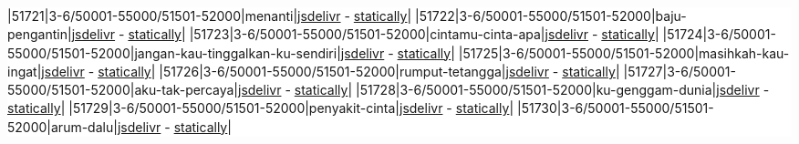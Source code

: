 |51721|3-6/50001-55000/51501-52000|menanti|[jsdelivr](https://cdn.jsdelivr.net/gh/dbchord/png-old-c-600x600_3-6/50001-55000/51501-52000/menanti.png) - [statically](https://cdn.statically.io/gh/dbchord/png-old-c-600x600_3-6/img/50001-55000/51501-52000/menanti.png)|
|51722|3-6/50001-55000/51501-52000|baju-pengantin|[jsdelivr](https://cdn.jsdelivr.net/gh/dbchord/png-old-c-600x600_3-6/50001-55000/51501-52000/baju-pengantin.png) - [statically](https://cdn.statically.io/gh/dbchord/png-old-c-600x600_3-6/img/50001-55000/51501-52000/baju-pengantin.png)|
|51723|3-6/50001-55000/51501-52000|cintamu-cinta-apa|[jsdelivr](https://cdn.jsdelivr.net/gh/dbchord/png-old-c-600x600_3-6/50001-55000/51501-52000/cintamu-cinta-apa.png) - [statically](https://cdn.statically.io/gh/dbchord/png-old-c-600x600_3-6/img/50001-55000/51501-52000/cintamu-cinta-apa.png)|
|51724|3-6/50001-55000/51501-52000|jangan-kau-tinggalkan-ku-sendiri|[jsdelivr](https://cdn.jsdelivr.net/gh/dbchord/png-old-c-600x600_3-6/50001-55000/51501-52000/jangan-kau-tinggalkan-ku-sendiri.png) - [statically](https://cdn.statically.io/gh/dbchord/png-old-c-600x600_3-6/img/50001-55000/51501-52000/jangan-kau-tinggalkan-ku-sendiri.png)|
|51725|3-6/50001-55000/51501-52000|masihkah-kau-ingat|[jsdelivr](https://cdn.jsdelivr.net/gh/dbchord/png-old-c-600x600_3-6/50001-55000/51501-52000/masihkah-kau-ingat.png) - [statically](https://cdn.statically.io/gh/dbchord/png-old-c-600x600_3-6/img/50001-55000/51501-52000/masihkah-kau-ingat.png)|
|51726|3-6/50001-55000/51501-52000|rumput-tetangga|[jsdelivr](https://cdn.jsdelivr.net/gh/dbchord/png-old-c-600x600_3-6/50001-55000/51501-52000/rumput-tetangga.png) - [statically](https://cdn.statically.io/gh/dbchord/png-old-c-600x600_3-6/img/50001-55000/51501-52000/rumput-tetangga.png)|
|51727|3-6/50001-55000/51501-52000|aku-tak-percaya|[jsdelivr](https://cdn.jsdelivr.net/gh/dbchord/png-old-c-600x600_3-6/50001-55000/51501-52000/aku-tak-percaya.png) - [statically](https://cdn.statically.io/gh/dbchord/png-old-c-600x600_3-6/img/50001-55000/51501-52000/aku-tak-percaya.png)|
|51728|3-6/50001-55000/51501-52000|ku-genggam-dunia|[jsdelivr](https://cdn.jsdelivr.net/gh/dbchord/png-old-c-600x600_3-6/50001-55000/51501-52000/ku-genggam-dunia.png) - [statically](https://cdn.statically.io/gh/dbchord/png-old-c-600x600_3-6/img/50001-55000/51501-52000/ku-genggam-dunia.png)|
|51729|3-6/50001-55000/51501-52000|penyakit-cinta|[jsdelivr](https://cdn.jsdelivr.net/gh/dbchord/png-old-c-600x600_3-6/50001-55000/51501-52000/penyakit-cinta.png) - [statically](https://cdn.statically.io/gh/dbchord/png-old-c-600x600_3-6/img/50001-55000/51501-52000/penyakit-cinta.png)|
|51730|3-6/50001-55000/51501-52000|arum-dalu|[jsdelivr](https://cdn.jsdelivr.net/gh/dbchord/png-old-c-600x600_3-6/50001-55000/51501-52000/arum-dalu.png) - [statically](https://cdn.statically.io/gh/dbchord/png-old-c-600x600_3-6/img/50001-55000/51501-52000/arum-dalu.png)|
